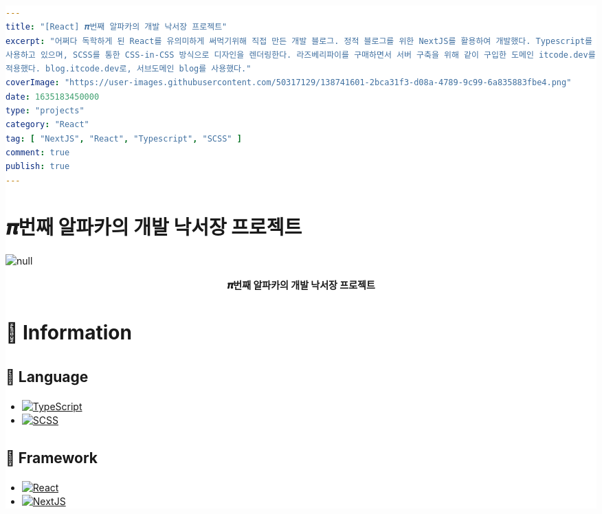 ```yaml
---
title: "[React] 𝝅번째 알파카의 개발 낙서장 프로젝트"
excerpt: "어쩌다 독학하게 된 React를 유의미하게 써먹기위해 직접 만든 개발 블로그. 정적 블로그를 위한 NextJS를 활용하여 개발했다. Typescript를 사용하고 있으며, SCSS를 통한 CSS-in-CSS 방식으로 디자인을 렌더링한다. 라즈베리파이를 구매하면서 서버 구축을 위해 같이 구입한 도메인 itcode.dev를 적용했다. blog.itcode.dev로, 서브도메인 blog를 사용했다."
coverImage: "https://user-images.githubusercontent.com/50317129/138741601-2bca31f3-d08a-4789-9c99-6a835883fbe4.png"
date: 1635183450000
type: "projects"
category: "React"
tag: [ "NextJS", "React", "Typescript", "SCSS" ]
comment: true
publish: true
---
```


# 𝝅번째 알파카의 개발 낙서장 프로젝트

![null](https://user-images.githubusercontent.com/50317129/138726633-1576b0dd-55bd-492c-ac1d-ccfbdc5472dc.png)

<p align="center"><b class="large">𝝅번째 알파카의 개발 낙서장 프로젝트</b></p>










# 📙 Information





## **💬 Language**

* [![TypeScript](http://img.shields.io/badge/TypeScript-3178C6?style=flat-square&logo=typescript&logoWidth=25&logoColor=FFF)](https://www.typescriptlang.org/)
* [![SCSS](http://img.shields.io/badge/SCSS-CC6699?style=flat-square&logo=sass&logoWidth=25&logoColor=FFF)](https://sass-lang.com/)





## **🧱 Framework**

* [![React](http://img.shields.io/badge/React-333?style=flat-square&logo=react&logoWidth=25&logoColor=61DAFB)](https://ko.reactjs.org/)
* [![NextJS](http://img.shields.io/badge/NextJS-FFF?style=flat-square&logo=next.js&logoWidth=25&logoColor=000)](https://nextjs.org/)

